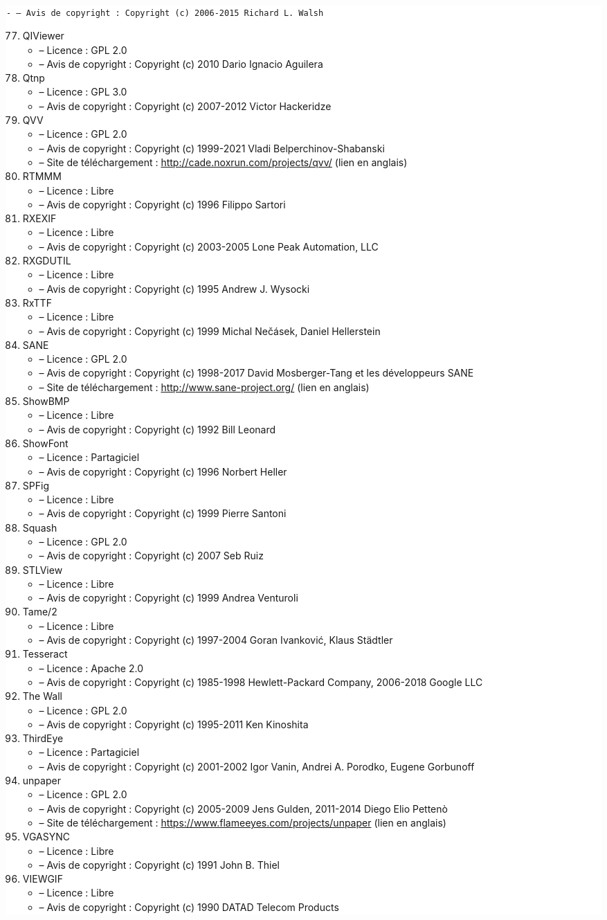     - – Avis de copyright : Copyright (c) 2006-2015 Richard L. Walsh
77. QIViewer
    - – Licence : GPL 2.0
    - – Avis de copyright : Copyright (c) 2010 Dario Ignacio Aguilera
78. Qtnp
    - – Licence : GPL 3.0
    - – Avis de copyright : Copyright (c) 2007-2012 Victor Hackeridze
79. QVV
    - – Licence : GPL 2.0
    - – Avis de copyright : Copyright (c) 1999-2021 Vladi Belperchinov-Shabanski
    - – Site de téléchargement : http://cade.noxrun.com/projects/qvv/ (lien en anglais)
80. RTMMM
    - – Licence : Libre
    - – Avis de copyright : Copyright (c) 1996 Filippo Sartori
81. RXEXIF
    - – Licence : Libre
    - – Avis de copyright : Copyright (c) 2003-2005 Lone Peak Automation, LLC
82. RXGDUTIL
    - – Licence : Libre
    - – Avis de copyright : Copyright (c) 1995 Andrew J. Wysocki
83. RxTTF
    - – Licence : Libre
    - – Avis de copyright : Copyright (c) 1999 Michal Nečásek, Daniel Hellerstein
84. SANE
    - – Licence : GPL 2.0
    - – Avis de copyright : Copyright (c) 1998-2017 David Mosberger-Tang et les développeurs SANE
    - – Site de téléchargement : http://www.sane-project.org/ (lien en anglais)
85. ShowBMP
    - – Licence : Libre
    - – Avis de copyright : Copyright (c) 1992 Bill Leonard
86. ShowFont
    - – Licence : Partagiciel
    - – Avis de copyright : Copyright (c) 1996 Norbert Heller
87. SPFig
    - – Licence : Libre
    - – Avis de copyright : Copyright (c) 1999 Pierre Santoni
88. Squash
    - – Licence : GPL 2.0
    - – Avis de copyright : Copyright (c) 2007 Seb Ruiz
89. STLView
    - – Licence : Libre
    - – Avis de copyright : Copyright (c) 1999 Andrea Venturoli
90. Tame/2
    - – Licence : Libre
    - – Avis de copyright : Copyright (c) 1997-2004 Goran Ivanković, Klaus Städtler
91. Tesseract
    - – Licence : Apache 2.0
    - – Avis de copyright : Copyright (c) 1985-1998 Hewlett-Packard Company, 2006-2018 Google LLC
92. The Wall
    - – Licence : GPL 2.0
    - – Avis de copyright : Copyright (c) 1995-2011 Ken Kinoshita
93. ThirdEye
    - – Licence : Partagiciel
    - – Avis de copyright : Copyright (c) 2001-2002 Igor Vanin, Andrei A. Porodko, Eugene Gorbunoff
94. unpaper
    - – Licence : GPL 2.0
    - – Avis de copyright : Copyright (c) 2005-2009 Jens Gulden, 2011-2014 Diego Elio Pettenò
    - – Site de téléchargement : https://www.flameeyes.com/projects/unpaper (lien en anglais)
95. VGASYNC
    - – Licence : Libre
    - – Avis de copyright : Copyright (c) 1991 John B. Thiel
96. VIEWGIF
    - – Licence : Libre
    - – Avis de copyright : Copyright (c) 1990 DATAD Telecom Products